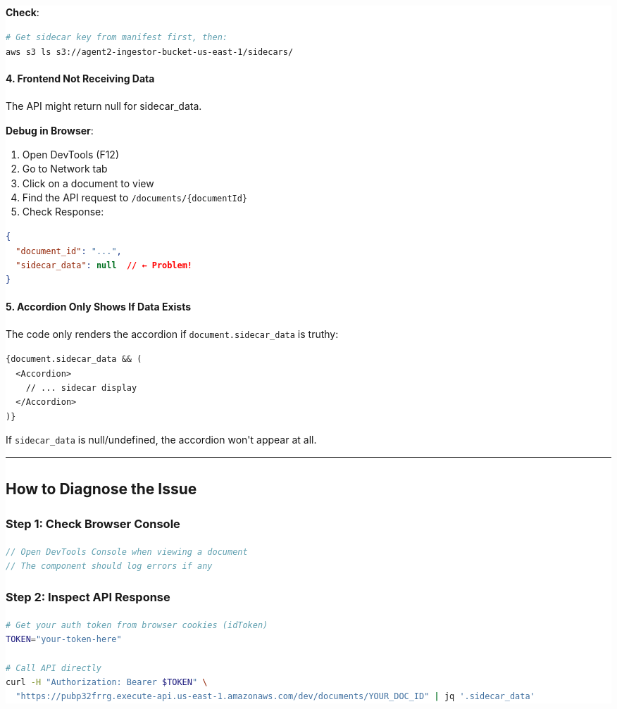 **Check**:
```bash
# Get sidecar key from manifest first, then:
aws s3 ls s3://agent2-ingestor-bucket-us-east-1/sidecars/
```

#### 4. **Frontend Not Receiving Data**
The API might return null for sidecar_data.

**Debug in Browser**:
1. Open DevTools (F12)
2. Go to Network tab
3. Click on a document to view
4. Find the API request to `/documents/{documentId}`
5. Check Response:
```json
{
  "document_id": "...",
  "sidecar_data": null  // ← Problem!
}
```

#### 5. **Accordion Only Shows If Data Exists**
The code only renders the accordion if `document.sidecar_data` is truthy:

```tsx
{document.sidecar_data && (
  <Accordion>
    // ... sidecar display
  </Accordion>
)}
```

If `sidecar_data` is null/undefined, the accordion won't appear at all.

---

## How to Diagnose the Issue

### Step 1: Check Browser Console
```javascript
// Open DevTools Console when viewing a document
// The component should log errors if any
```

### Step 2: Inspect API Response
```bash
# Get your auth token from browser cookies (idToken)
TOKEN="your-token-here"

# Call API directly
curl -H "Authorization: Bearer $TOKEN" \
  "https://pubp32frrg.execute-api.us-east-1.amazonaws.com/dev/documents/YOUR_DOC_ID" | jq '.sidecar_data'
```
